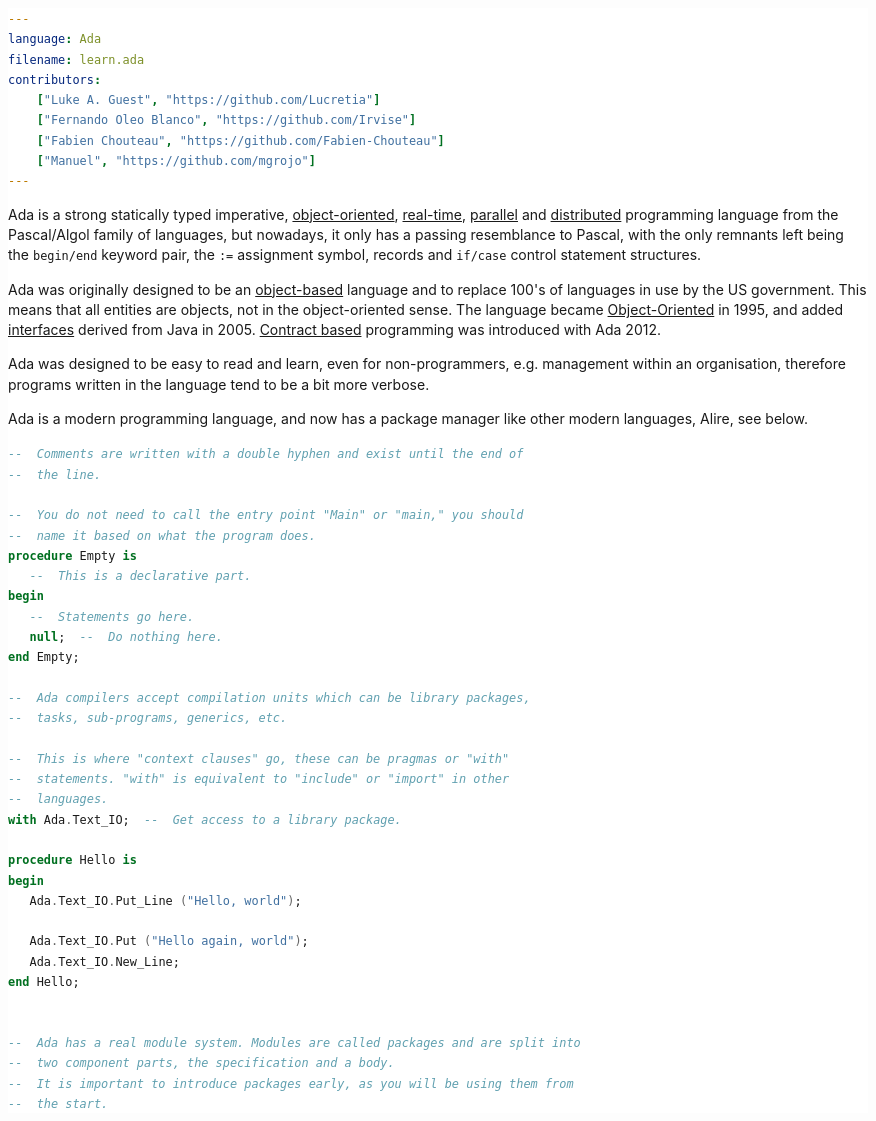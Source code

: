 ```yaml
---
language: Ada
filename: learn.ada
contributors:
    ["Luke A. Guest", "https://github.com/Lucretia"]
    ["Fernando Oleo Blanco", "https://github.com/Irvise"]
    ["Fabien Chouteau", "https://github.com/Fabien-Chouteau"]
    ["Manuel", "https://github.com/mgrojo"]
---
```


Ada is a strong statically typed imperative, [object-oriented](https://ada-lang.io/docs/arm/AA-3/AA-3.9), [real-time](https://ada-lang.io/docs/arm/AA-D), [parallel](https://ada-lang.io/docs/arm/AA-9) and [distributed](https://ada-lang.io/docs/arm/AA-9) programming language from the Pascal/Algol family of languages, but nowadays, it only has a passing resemblance to Pascal, with the only remnants left being the ```begin/end``` keyword pair, the ```:=``` assignment symbol, records and ```if/case``` control statement structures.

Ada was originally designed to be an [object-based](https://ada-lang.io/docs/arm/AA-3/AA-3.3) language and to replace 100's of languages in use by the US government. This means that all entities are objects, not in the object-oriented sense. The language became [Object-Oriented](https://ada-lang.io/docs/arm/AA-3/AA-3.9) in 1995, and added [interfaces](https://ada-lang.io/docs/arm/AA-3/AA-3.9#Subclause_3.9.4) derived from Java in 2005. [Contract based](https://ada-lang.io/docs/arm/AA-13/AA-13.1#Subclause_13.1.1) programming was introduced with Ada 2012.

Ada was designed to be easy to read and learn, even for non-programmers, e.g. management within an organisation, therefore programs written in the language tend to be a bit more verbose.

Ada is a modern programming language, and now has a package manager like other modern languages, Alire, see below.

```ada
--  Comments are written with a double hyphen and exist until the end of
--  the line.

--  You do not need to call the entry point "Main" or "main," you should
--  name it based on what the program does.
procedure Empty is
   --  This is a declarative part.
begin
   --  Statements go here.
   null;  --  Do nothing here.
end Empty;

--  Ada compilers accept compilation units which can be library packages,
--  tasks, sub-programs, generics, etc.

--  This is where "context clauses" go, these can be pragmas or "with"
--  statements. "with" is equivalent to "include" or "import" in other
--  languages.
with Ada.Text_IO;  --  Get access to a library package.

procedure Hello is
begin
   Ada.Text_IO.Put_Line ("Hello, world");

   Ada.Text_IO.Put ("Hello again, world");
   Ada.Text_IO.New_Line;
end Hello;


--  Ada has a real module system. Modules are called packages and are split into
--  two component parts, the specification and a body.
--  It is important to introduce packages early, as you will be using them from
--  the start.
```